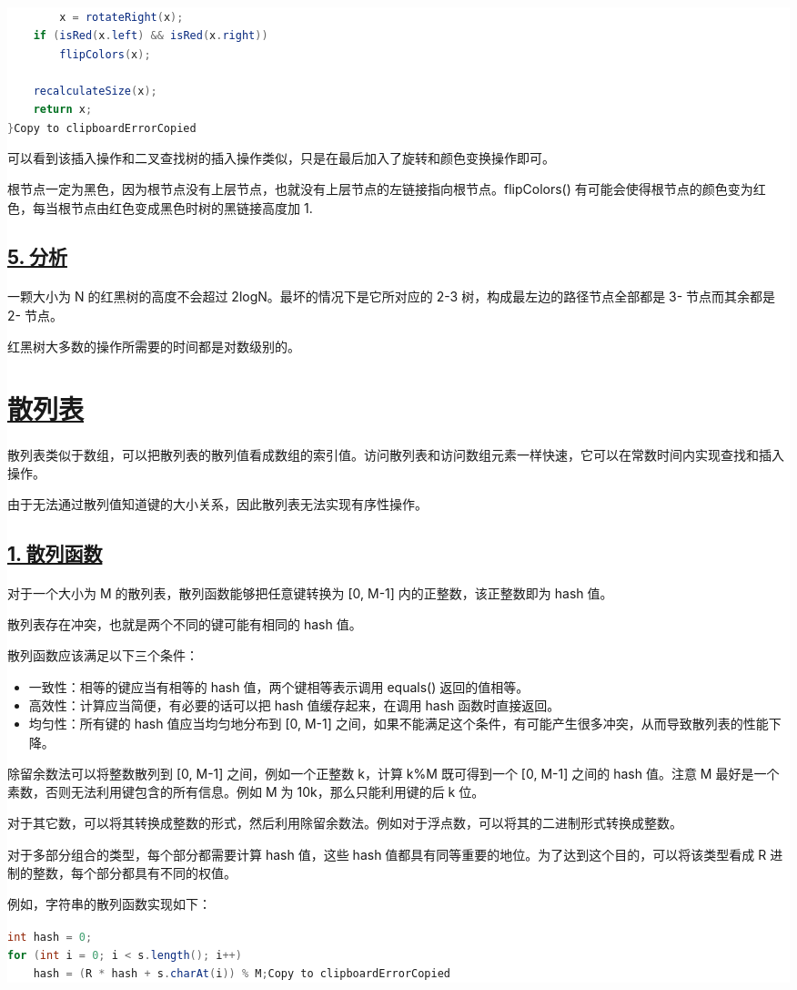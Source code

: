 ```java
        x = rotateRight(x);
    if (isRed(x.left) && isRed(x.right))
        flipColors(x);

    recalculateSize(x);
    return x;
}Copy to clipboardErrorCopied
```

可以看到该插入操作和二叉查找树的插入操作类似，只是在最后加入了旋转和颜色变换操作即可。

根节点一定为黑色，因为根节点没有上层节点，也就没有上层节点的左链接指向根节点。flipColors() 有可能会使得根节点的颜色变为红色，每当根节点由红色变成黑色时树的黑链接高度加 1.

## [5. 分析](http://zhangchangle.com/#/notes/%E7%AE%97%E6%B3%95%20-%20%E7%AC%A6%E5%8F%B7%E8%A1%A8?id=_5-%e5%88%86%e6%9e%90)

一颗大小为 N 的红黑树的高度不会超过 2logN。最坏的情况下是它所对应的 2-3 树，构成最左边的路径节点全部都是 3- 节点而其余都是 2- 节点。

红黑树大多数的操作所需要的时间都是对数级别的。

# [散列表](http://zhangchangle.com/#/notes/%E7%AE%97%E6%B3%95%20-%20%E7%AC%A6%E5%8F%B7%E8%A1%A8?id=%e6%95%a3%e5%88%97%e8%a1%a8)

散列表类似于数组，可以把散列表的散列值看成数组的索引值。访问散列表和访问数组元素一样快速，它可以在常数时间内实现查找和插入操作。

由于无法通过散列值知道键的大小关系，因此散列表无法实现有序性操作。

## [1. 散列函数](http://zhangchangle.com/#/notes/%E7%AE%97%E6%B3%95%20-%20%E7%AC%A6%E5%8F%B7%E8%A1%A8?id=_1-%e6%95%a3%e5%88%97%e5%87%bd%e6%95%b0)

对于一个大小为 M 的散列表，散列函数能够把任意键转换为 [0, M-1] 内的正整数，该正整数即为 hash 值。

散列表存在冲突，也就是两个不同的键可能有相同的 hash 值。

散列函数应该满足以下三个条件：

- 一致性：相等的键应当有相等的 hash 值，两个键相等表示调用 equals() 返回的值相等。
- 高效性：计算应当简便，有必要的话可以把 hash 值缓存起来，在调用 hash 函数时直接返回。
- 均匀性：所有键的 hash 值应当均匀地分布到 [0, M-1] 之间，如果不能满足这个条件，有可能产生很多冲突，从而导致散列表的性能下降。

除留余数法可以将整数散列到 [0, M-1] 之间，例如一个正整数 k，计算 k%M 既可得到一个 [0, M-1] 之间的 hash 值。注意 M 最好是一个素数，否则无法利用键包含的所有信息。例如 M 为 10k，那么只能利用键的后 k 位。

对于其它数，可以将其转换成整数的形式，然后利用除留余数法。例如对于浮点数，可以将其的二进制形式转换成整数。

对于多部分组合的类型，每个部分都需要计算 hash 值，这些 hash 值都具有同等重要的地位。为了达到这个目的，可以将该类型看成 R 进制的整数，每个部分都具有不同的权值。

例如，字符串的散列函数实现如下：

```java
int hash = 0;
for (int i = 0; i < s.length(); i++)
    hash = (R * hash + s.charAt(i)) % M;Copy to clipboardErrorCopied
```
